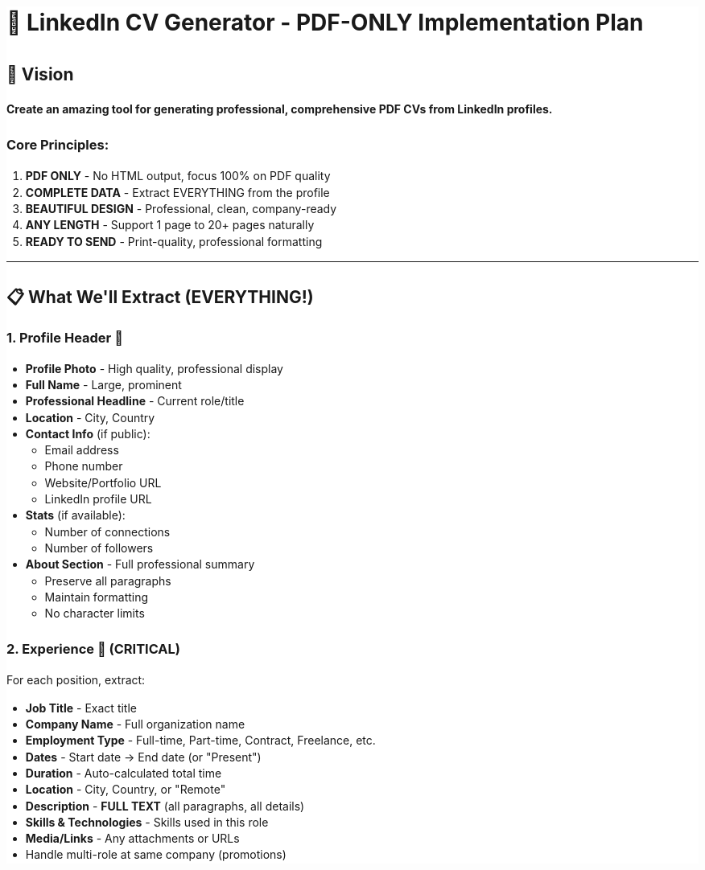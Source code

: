 # 🎯 LinkedIn CV Generator - PDF-ONLY Implementation Plan

## 🎨 Vision
**Create an amazing tool for generating professional, comprehensive PDF CVs from LinkedIn profiles.**

### Core Principles:
1. **PDF ONLY** - No HTML output, focus 100% on PDF quality
2. **COMPLETE DATA** - Extract EVERYTHING from the profile
3. **BEAUTIFUL DESIGN** - Professional, clean, company-ready
4. **ANY LENGTH** - Support 1 page to 20+ pages naturally
5. **READY TO SEND** - Print-quality, professional formatting

---

## 📋 What We'll Extract (EVERYTHING!)

### 1. Profile Header 👤
- **Profile Photo** - High quality, professional display
- **Full Name** - Large, prominent
- **Professional Headline** - Current role/title
- **Location** - City, Country
- **Contact Info** (if public):
  - Email address
  - Phone number
  - Website/Portfolio URL
  - LinkedIn profile URL
- **Stats** (if available):
  - Number of connections
  - Number of followers
- **About Section** - Full professional summary
  - Preserve all paragraphs
  - Maintain formatting
  - No character limits

### 2. Experience 💼 (CRITICAL)
For each position, extract:
- **Job Title** - Exact title
- **Company Name** - Full organization name
- **Employment Type** - Full-time, Part-time, Contract, Freelance, etc.
- **Dates** - Start date → End date (or "Present")
- **Duration** - Auto-calculated total time
- **Location** - City, Country, or "Remote"
- **Description** - **FULL TEXT** (all paragraphs, all details)
- **Skills & Technologies** - Skills used in this role
- **Media/Links** - Any attachments or URLs
- Handle multi-role at same company (promotions)
